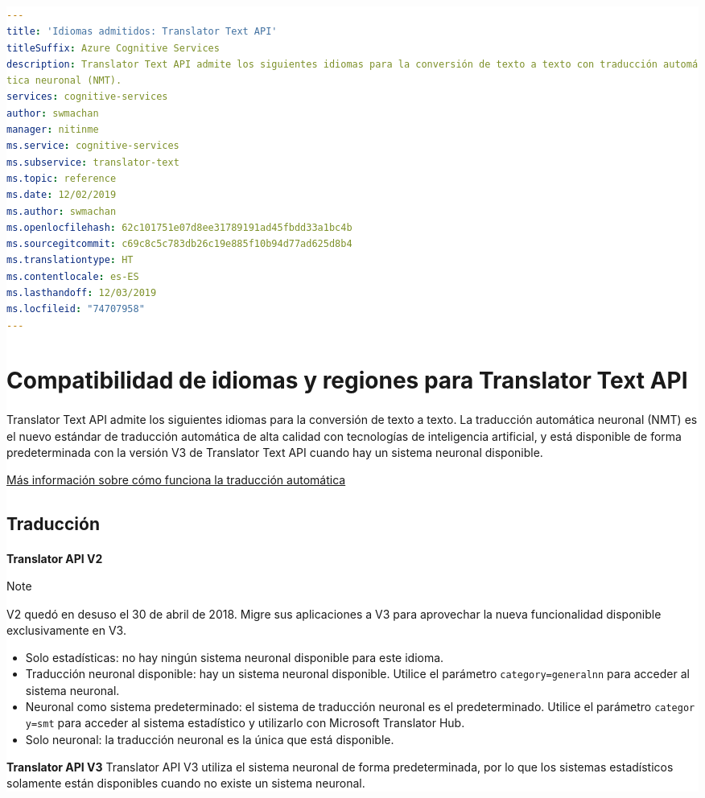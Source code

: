 ```yaml
---
title: 'Idiomas admitidos: Translator Text API'
titleSuffix: Azure Cognitive Services
description: Translator Text API admite los siguientes idiomas para la conversión de texto a texto con traducción automática neuronal (NMT).
services: cognitive-services
author: swmachan
manager: nitinme
ms.service: cognitive-services
ms.subservice: translator-text
ms.topic: reference
ms.date: 12/02/2019
ms.author: swmachan
ms.openlocfilehash: 62c101751e07d8ee31789191ad45fbdd33a1bc4b
ms.sourcegitcommit: c69c8c5c783db26c19e885f10b94d77ad625d8b4
ms.translationtype: HT
ms.contentlocale: es-ES
ms.lasthandoff: 12/03/2019
ms.locfileid: "74707958"
---
```

# <a name="language-and-region-support-for-the-translator-text-api"></a>Compatibilidad de idiomas y regiones para Translator Text API

Translator Text API admite los siguientes idiomas para la conversión de texto a texto. La traducción automática neuronal (NMT) es el nuevo estándar de traducción automática de alta calidad con tecnologías de inteligencia artificial, y está disponible de forma predeterminada con la versión V3 de Translator Text API cuando hay un sistema neuronal disponible.

[Más información sobre cómo funciona la traducción automática](https://www.microsoft.com/translator/mt.aspx)

## <a name="translation"></a>Traducción

**Translator API V2**

> [!NOTE]
> V2 quedó en desuso el 30 de abril de 2018. Migre sus aplicaciones a V3 para aprovechar la nueva funcionalidad disponible exclusivamente en V3.

* Solo estadísticas: no hay ningún sistema neuronal disponible para este idioma.
* Traducción neuronal disponible: hay un sistema neuronal disponible. Utilice el parámetro `category=generalnn` para acceder al sistema neuronal.
* Neuronal como sistema predeterminado: el sistema de traducción neuronal es el predeterminado. Utilice el parámetro `category=smt` para acceder al sistema estadístico y utilizarlo con Microsoft Translator Hub.
* Solo neuronal: la traducción neuronal es la única que está disponible.

**Translator API V3** Translator API V3 utiliza el sistema neuronal de forma predeterminada, por lo que los sistemas estadísticos solamente están disponibles cuando no existe un sistema neuronal.

